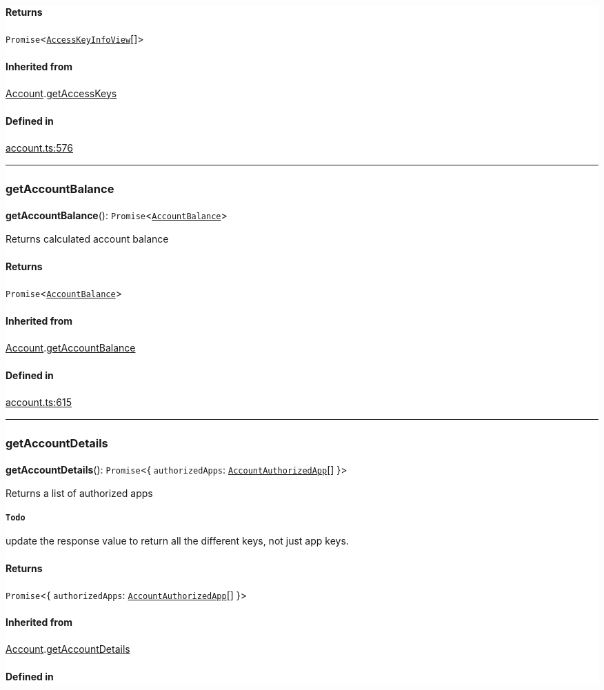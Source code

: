 #### Returns

`Promise`<[`AccessKeyInfoView`](../interfaces/providers_provider.AccessKeyInfoView.md)[]\>

#### Inherited from

[Account](account.Account.md).[getAccessKeys](account.Account.md#getaccesskeys)

#### Defined in

[account.ts:576](https://github.com/maxhr/near--near-api-js/blob/a0c9a104/packages/near-api-js/src/account.ts#L576)

___

### getAccountBalance

**getAccountBalance**(): `Promise`<[`AccountBalance`](../interfaces/account.AccountBalance.md)\>

Returns calculated account balance

#### Returns

`Promise`<[`AccountBalance`](../interfaces/account.AccountBalance.md)\>

#### Inherited from

[Account](account.Account.md).[getAccountBalance](account.Account.md#getaccountbalance)

#### Defined in

[account.ts:615](https://github.com/maxhr/near--near-api-js/blob/a0c9a104/packages/near-api-js/src/account.ts#L615)

___

### getAccountDetails

**getAccountDetails**(): `Promise`<{ `authorizedApps`: [`AccountAuthorizedApp`](../interfaces/account.AccountAuthorizedApp.md)[]  }\>

Returns a list of authorized apps

**`Todo`**

update the response value to return all the different keys, not just app keys.

#### Returns

`Promise`<{ `authorizedApps`: [`AccountAuthorizedApp`](../interfaces/account.AccountAuthorizedApp.md)[]  }\>

#### Inherited from

[Account](account.Account.md).[getAccountDetails](account.Account.md#getaccountdetails)

#### Defined in
